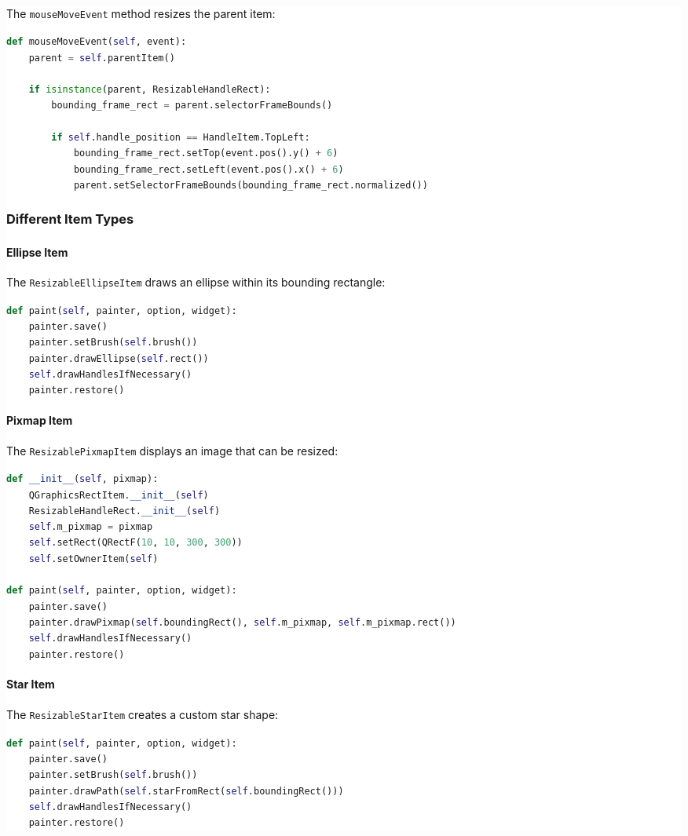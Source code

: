 The `mouseMoveEvent` method resizes the parent item:

```python
def mouseMoveEvent(self, event):
    parent = self.parentItem()
    
    if isinstance(parent, ResizableHandleRect):
        bounding_frame_rect = parent.selectorFrameBounds()
        
        if self.handle_position == HandleItem.TopLeft:
            bounding_frame_rect.setTop(event.pos().y() + 6)
            bounding_frame_rect.setLeft(event.pos().x() + 6)
            parent.setSelectorFrameBounds(bounding_frame_rect.normalized())
```

### Different Item Types 

#### Ellipse Item

The `ResizableEllipseItem` draws an ellipse within its bounding rectangle:

```python
def paint(self, painter, option, widget):
    painter.save()
    painter.setBrush(self.brush())
    painter.drawEllipse(self.rect())
    self.drawHandlesIfNecessary()
    painter.restore()
```

#### Pixmap Item

The `ResizablePixmapItem` displays an image that can be resized:

```python
def __init__(self, pixmap):
    QGraphicsRectItem.__init__(self)
    ResizableHandleRect.__init__(self)
    self.m_pixmap = pixmap
    self.setRect(QRectF(10, 10, 300, 300))
    self.setOwnerItem(self)

def paint(self, painter, option, widget):
    painter.save()
    painter.drawPixmap(self.boundingRect(), self.m_pixmap, self.m_pixmap.rect())
    self.drawHandlesIfNecessary()
    painter.restore()
```

#### Star Item

The `ResizableStarItem` creates a custom star shape:

```python
def paint(self, painter, option, widget):
    painter.save()
    painter.setBrush(self.brush())
    painter.drawPath(self.starFromRect(self.boundingRect()))
    self.drawHandlesIfNecessary()
    painter.restore()
```
